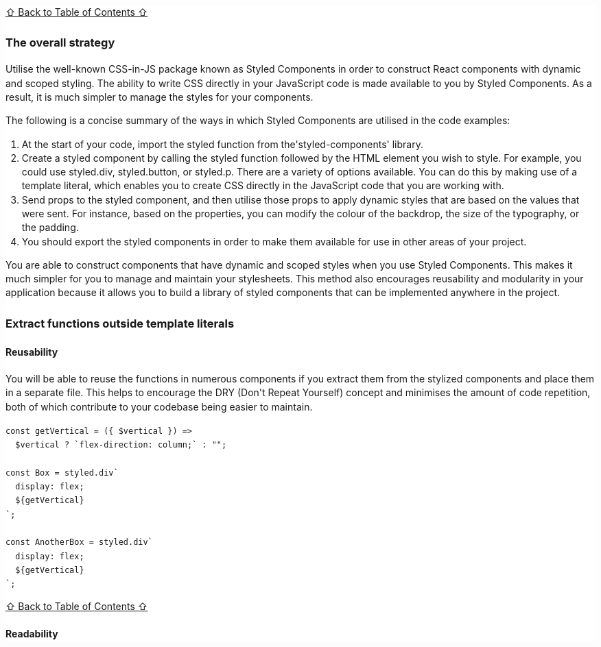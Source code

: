 [⇧ Back to Table of Contents ⇧](#table-of-contents)

### The overall strategy

Utilise the well-known CSS-in-JS package known as Styled Components in order to construct React components with dynamic and scoped styling. The ability to write CSS directly in your JavaScript code is made available to you by Styled Components. As a result, it is much simpler to manage the styles for your components.

The following is a concise summary of the ways in which Styled Components are utilised in the code examples:

1. At the start of your code, import the styled function from the'styled-components' library.
1. Create a styled component by calling the styled function followed by the HTML element you wish to style. For example, you could use styled.div, styled.button, or styled.p. There are a variety of options available. You can do this by making use of a template literal, which enables you to create CSS directly in the JavaScript code that you are working with.
1. Send props to the styled component, and then utilise those props to apply dynamic styles that are based on the values that were sent. For instance, based on the properties, you can modify the colour of the backdrop, the size of the typography, or the padding.
1. You should export the styled components in order to make them available for use in other areas of your project.

You are able to construct components that have dynamic and scoped styles when you use Styled Components. This makes it much simpler for you to manage and maintain your stylesheets. This method also encourages reusability and modularity in your application because it allows you to build a library of styled components that can be implemented anywhere in the project.

### Extract functions outside template literals

#### Reusability

You will be able to reuse the functions in numerous components if you extract them from the stylized components and place them in a separate file. This helps to encourage the DRY (Don't Repeat Yourself) concept and minimises the amount of code repetition, both of which contribute to your codebase being easier to maintain.

```
const getVertical = ({ $vertical }) =>
  $vertical ? `flex-direction: column;` : "";

const Box = styled.div`
  display: flex;
  ${getVertical}
`;

const AnotherBox = styled.div`
  display: flex;
  ${getVertical}
`;
```

[⇧ Back to Table of Contents ⇧](#table-of-contents)

#### Readability

